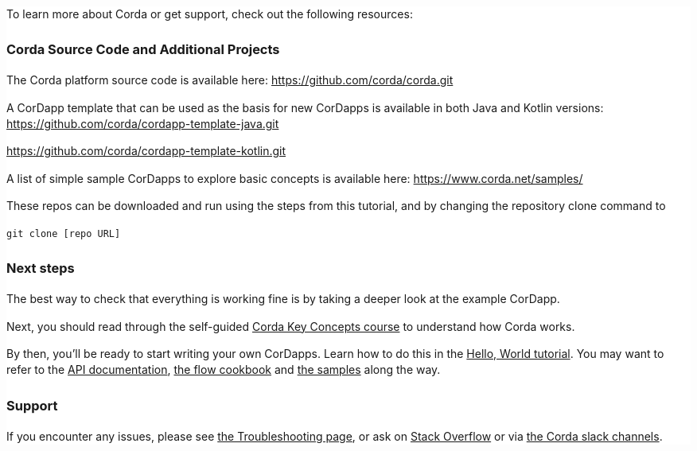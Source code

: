 To learn more about Corda or get support, check out the following resources: 

### Corda Source Code and Additional Projects
The Corda platform source code is available here:
<https://github.com/corda/corda.git>



A CorDapp template that can be used as the basis for new CorDapps is available in both Java and Kotlin versions:
<https://github.com/corda/cordapp-template-java.git>

<https://github.com/corda/cordapp-template-kotlin.git>


A list of simple sample CorDapps to explore basic concepts is available here:
<https://www.corda.net/samples/>


These repos can be downloaded and run using the steps from this tutorial, and by changing the repository clone command to 
```
git clone [repo URL]
```

### Next steps
The best way to check that everything is working fine is by taking a deeper look at the example CorDapp.

Next, you should read through the self-guided [Corda Key Concepts course](https://r3.lessonly.com/path/5150-corda-key-concepts/login?view=signup) to understand how Corda works.

By then, you’ll be ready to start writing your own CorDapps. Learn how to do this in the [Hello, World tutorial](https://docs.corda.net/hello-world-introduction.html). You may want to refer to the [API documentation](https://docs.corda.net/api/kotlin/corda/index.html), [the flow cookbook](https://docs.corda.net/flow-cookbook.html) and [the samples](https://www.corda.net/samples/) along the way.

### Support
If you encounter any issues, please see [the Troubleshooting page](https://docs.corda.net/troubleshooting.html), or ask on [Stack Overflow](https://stackoverflow.com/questions/tagged/corda) or via [the Corda slack channels](https://slack.corda.net).
